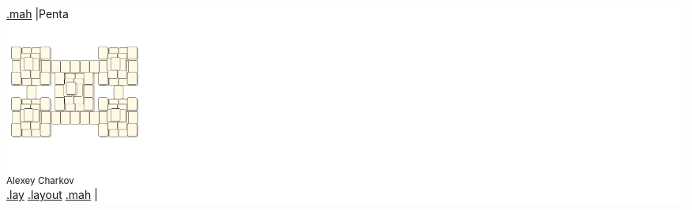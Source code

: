 [.mah](./pattern.mah) |Penta<br><img src="./penta.svg" height="180" width="175"><br> <sub>Alexey Charkov</sub> <br>[.lay](./penta.lay)  [.layout](./penta.layout)  [.mah](./penta.mah) |